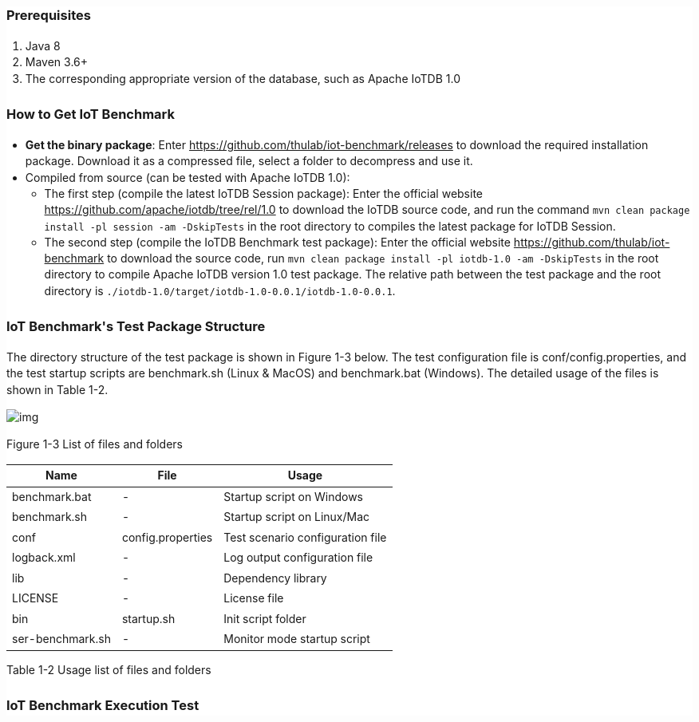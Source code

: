 ### Prerequisites

1. Java 8
2. Maven 3.6+
3. The corresponding appropriate version of the database, such as Apache IoTDB 1.0

### How to Get IoT Benchmark

- **Get the binary package**: Enter https://github.com/thulab/iot-benchmark/releases to download the required installation package. Download it as a compressed file, select a folder to decompress and use it.
- Compiled from source (can be tested with Apache IoTDB 1.0):
  - The first step (compile the latest IoTDB Session package): Enter the official website https://github.com/apache/iotdb/tree/rel/1.0 to download the IoTDB source code, and run the command `mvn clean package install -pl session -am -DskipTests` in the root directory to compiles the latest package for IoTDB Session.
  - The second step (compile the IoTDB Benchmark test package): Enter the official website https://github.com/thulab/iot-benchmark to download the source code, run `mvn clean package install -pl iotdb-1.0 -am -DskipTests` in the root directory to compile Apache IoTDB version 1.0 test package. The relative path between the test package and the root directory is `./iotdb-1.0/target/iotdb-1.0-0.0.1/iotdb-1.0-0.0.1`.

### IoT Benchmark's Test Package Structure

The directory structure of the test package is shown in Figure 1-3 below. The test configuration file is conf/config.properties, and the test startup scripts are benchmark\.sh (Linux & MacOS) and benchmark.bat (Windows). The detailed usage of the files is shown in Table 1-2.

![img](https://alioss.timecho.com/docs/img/bm3.png)


Figure 1-3 List of files and folders

| Name             | File              | Usage                            |
| ---------------- | ----------------- | -------------------------------- |
| benchmark.bat    | -                 | Startup script on Windows        |
| benchmark\.sh     | -                 | Startup script on Linux/Mac      |
| conf             | config.properties | Test scenario configuration file |
| logback.xml      | -                 | Log output configuration file    |
| lib              | -                 | Dependency library               |
| LICENSE          | -                 | License file                     |
| bin              | startup\.sh        | Init script folder               |
| ser-benchmark\.sh | -                 | Monitor mode startup script      |

Table 1-2 Usage list of files and folders

### IoT Benchmark Execution Test

